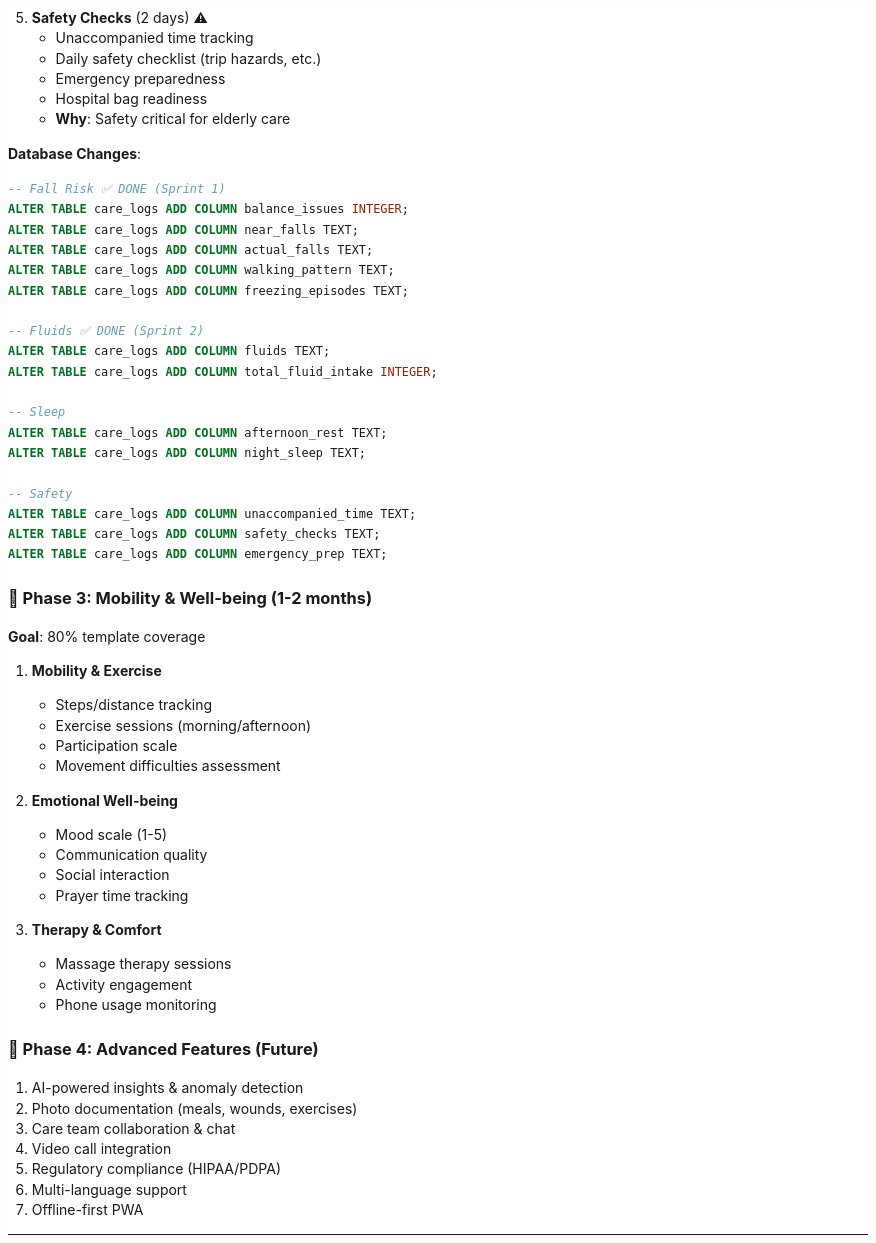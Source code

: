 5. **Safety Checks** (2 days) ⚠️
   - Unaccompanied time tracking
   - Daily safety checklist (trip hazards, etc.)
   - Emergency preparedness
   - Hospital bag readiness
   - **Why**: Safety critical for elderly care

**Database Changes**:
```sql
-- Fall Risk ✅ DONE (Sprint 1)
ALTER TABLE care_logs ADD COLUMN balance_issues INTEGER;
ALTER TABLE care_logs ADD COLUMN near_falls TEXT;
ALTER TABLE care_logs ADD COLUMN actual_falls TEXT;
ALTER TABLE care_logs ADD COLUMN walking_pattern TEXT;
ALTER TABLE care_logs ADD COLUMN freezing_episodes TEXT;

-- Fluids ✅ DONE (Sprint 2)
ALTER TABLE care_logs ADD COLUMN fluids TEXT;
ALTER TABLE care_logs ADD COLUMN total_fluid_intake INTEGER;

-- Sleep
ALTER TABLE care_logs ADD COLUMN afternoon_rest TEXT;
ALTER TABLE care_logs ADD COLUMN night_sleep TEXT;

-- Safety
ALTER TABLE care_logs ADD COLUMN unaccompanied_time TEXT;
ALTER TABLE care_logs ADD COLUMN safety_checks TEXT;
ALTER TABLE care_logs ADD COLUMN emergency_prep TEXT;
```

### 🔄 Phase 3: Mobility & Well-being (1-2 months)
**Goal**: 80% template coverage

1. **Mobility & Exercise**
   - Steps/distance tracking
   - Exercise sessions (morning/afternoon)
   - Participation scale
   - Movement difficulties assessment

2. **Emotional Well-being**
   - Mood scale (1-5)
   - Communication quality
   - Social interaction
   - Prayer time tracking

3. **Therapy & Comfort**
   - Massage therapy sessions
   - Activity engagement
   - Phone usage monitoring

### 🎯 Phase 4: Advanced Features (Future)
1. AI-powered insights & anomaly detection
2. Photo documentation (meals, wounds, exercises)
3. Care team collaboration & chat
4. Video call integration
5. Regulatory compliance (HIPAA/PDPA)
6. Multi-language support
7. Offline-first PWA

---